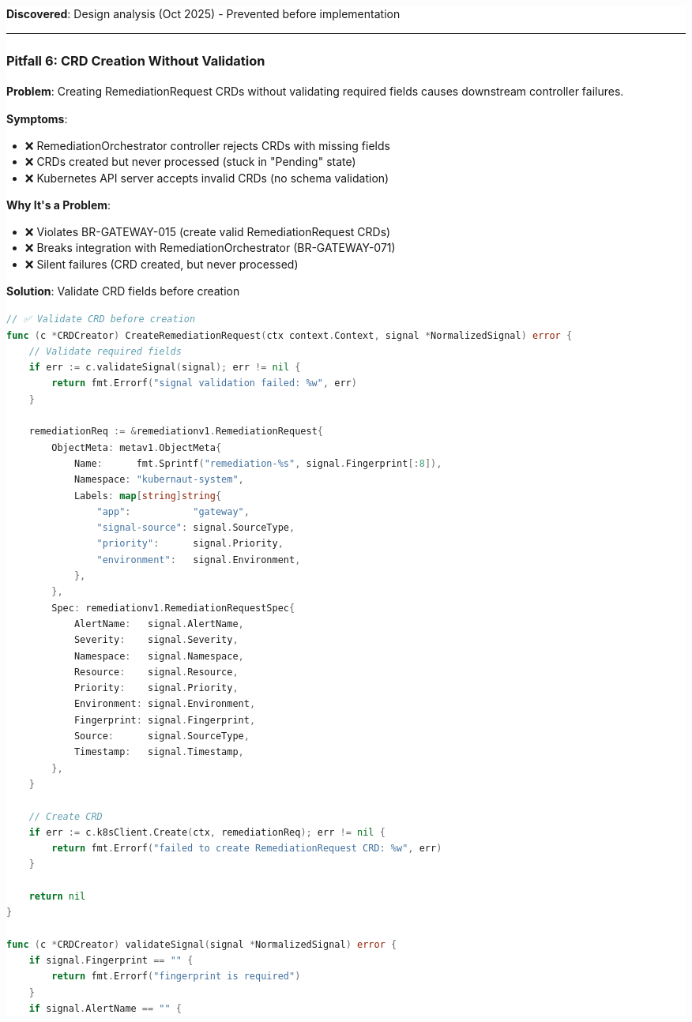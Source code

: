 **Discovered**: Design analysis (Oct 2025) - Prevented before implementation

---

### **Pitfall 6: CRD Creation Without Validation**

**Problem**: Creating RemediationRequest CRDs without validating required fields causes downstream controller failures.

**Symptoms**:
- ❌ RemediationOrchestrator controller rejects CRDs with missing fields
- ❌ CRDs created but never processed (stuck in "Pending" state)
- ❌ Kubernetes API server accepts invalid CRDs (no schema validation)

**Why It's a Problem**:
- ❌ Violates BR-GATEWAY-015 (create valid RemediationRequest CRDs)
- ❌ Breaks integration with RemediationOrchestrator (BR-GATEWAY-071)
- ❌ Silent failures (CRD created, but never processed)

**Solution**: Validate CRD fields before creation
```go
// ✅ Validate CRD before creation
func (c *CRDCreator) CreateRemediationRequest(ctx context.Context, signal *NormalizedSignal) error {
    // Validate required fields
    if err := c.validateSignal(signal); err != nil {
        return fmt.Errorf("signal validation failed: %w", err)
    }

    remediationReq := &remediationv1.RemediationRequest{
        ObjectMeta: metav1.ObjectMeta{
            Name:      fmt.Sprintf("remediation-%s", signal.Fingerprint[:8]),
            Namespace: "kubernaut-system",
            Labels: map[string]string{
                "app":           "gateway",
                "signal-source": signal.SourceType,
                "priority":      signal.Priority,
                "environment":   signal.Environment,
            },
        },
        Spec: remediationv1.RemediationRequestSpec{
            AlertName:   signal.AlertName,
            Severity:    signal.Severity,
            Namespace:   signal.Namespace,
            Resource:    signal.Resource,
            Priority:    signal.Priority,
            Environment: signal.Environment,
            Fingerprint: signal.Fingerprint,
            Source:      signal.SourceType,
            Timestamp:   signal.Timestamp,
        },
    }

    // Create CRD
    if err := c.k8sClient.Create(ctx, remediationReq); err != nil {
        return fmt.Errorf("failed to create RemediationRequest CRD: %w", err)
    }

    return nil
}

func (c *CRDCreator) validateSignal(signal *NormalizedSignal) error {
    if signal.Fingerprint == "" {
        return fmt.Errorf("fingerprint is required")
    }
    if signal.AlertName == "" {
```